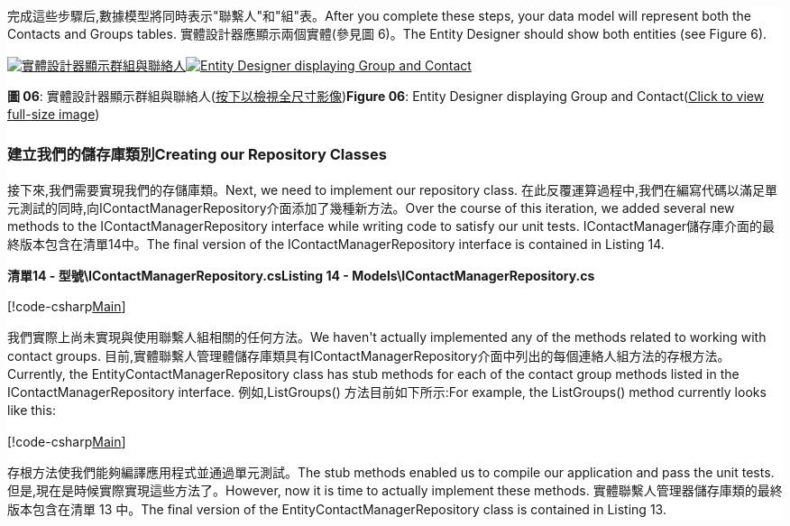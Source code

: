 <span data-ttu-id="3f8e3-342">完成這些步驟后,數據模型將同時表示"聯繫人"和"組"表。</span><span class="sxs-lookup"><span data-stu-id="3f8e3-342">After you complete these steps, your data model will represent both the Contacts and Groups tables.</span></span> <span data-ttu-id="3f8e3-343">實體設計器應顯示兩個實體(參見圖 6)。</span><span class="sxs-lookup"><span data-stu-id="3f8e3-343">The Entity Designer should show both entities (see Figure 6).</span></span>

<span data-ttu-id="3f8e3-344">[![實體設計器顯示群組與聯絡人](iteration-6-use-test-driven-development-cs/_static/image6.jpg)](iteration-6-use-test-driven-development-cs/_static/image11.png)</span><span class="sxs-lookup"><span data-stu-id="3f8e3-344">[![Entity Designer displaying Group and Contact](iteration-6-use-test-driven-development-cs/_static/image6.jpg)](iteration-6-use-test-driven-development-cs/_static/image11.png)</span></span>

<span data-ttu-id="3f8e3-345">**圖 06**: 實體設計器顯示群組與聯絡人([按下以檢視全尺寸影像](iteration-6-use-test-driven-development-cs/_static/image12.png))</span><span class="sxs-lookup"><span data-stu-id="3f8e3-345">**Figure 06**: Entity Designer displaying Group and Contact([Click to view full-size image](iteration-6-use-test-driven-development-cs/_static/image12.png))</span></span>

### <a name="creating-our-repository-classes"></a><span data-ttu-id="3f8e3-346">建立我們的儲存庫類別</span><span class="sxs-lookup"><span data-stu-id="3f8e3-346">Creating our Repository Classes</span></span>

<span data-ttu-id="3f8e3-347">接下來,我們需要實現我們的存儲庫類。</span><span class="sxs-lookup"><span data-stu-id="3f8e3-347">Next, we need to implement our repository class.</span></span> <span data-ttu-id="3f8e3-348">在此反覆運算過程中,我們在編寫代碼以滿足單元測試的同時,向IContactManagerRepository介面添加了幾種新方法。</span><span class="sxs-lookup"><span data-stu-id="3f8e3-348">Over the course of this iteration, we added several new methods to the IContactManagerRepository interface while writing code to satisfy our unit tests.</span></span> <span data-ttu-id="3f8e3-349">IContactManager儲存庫介面的最終版本包含在清單14中。</span><span class="sxs-lookup"><span data-stu-id="3f8e3-349">The final version of the IContactManagerRepository interface is contained in Listing 14.</span></span>

<span data-ttu-id="3f8e3-350">**清單14 - 型號\IContactManagerRepository.cs**</span><span class="sxs-lookup"><span data-stu-id="3f8e3-350">**Listing 14 - Models\IContactManagerRepository.cs**</span></span>

[!code-csharp[Main](iteration-6-use-test-driven-development-cs/samples/sample14.cs)]

<span data-ttu-id="3f8e3-351">我們實際上尚未實現與使用聯繫人組相關的任何方法。</span><span class="sxs-lookup"><span data-stu-id="3f8e3-351">We haven't actually implemented any of the methods related to working with contact groups.</span></span> <span data-ttu-id="3f8e3-352">目前,實體聯繫人管理體儲存庫類具有IContactManagerRepository介面中列出的每個連絡人組方法的存根方法。</span><span class="sxs-lookup"><span data-stu-id="3f8e3-352">Currently, the EntityContactManagerRepository class has stub methods for each of the contact group methods listed in the IContactManagerRepository interface.</span></span> <span data-ttu-id="3f8e3-353">例如,ListGroups() 方法目前如下所示:</span><span class="sxs-lookup"><span data-stu-id="3f8e3-353">For example, the ListGroups() method currently looks like this:</span></span>

[!code-csharp[Main](iteration-6-use-test-driven-development-cs/samples/sample15.cs)]

<span data-ttu-id="3f8e3-354">存根方法使我們能夠編譯應用程式並通過單元測試。</span><span class="sxs-lookup"><span data-stu-id="3f8e3-354">The stub methods enabled us to compile our application and pass the unit tests.</span></span> <span data-ttu-id="3f8e3-355">但是,現在是時候實際實現這些方法了。</span><span class="sxs-lookup"><span data-stu-id="3f8e3-355">However, now it is time to actually implement these methods.</span></span> <span data-ttu-id="3f8e3-356">實體聯繫人管理器儲存庫類的最終版本包含在清單 13 中。</span><span class="sxs-lookup"><span data-stu-id="3f8e3-356">The final version of the EntityContactManagerRepository class is contained in Listing 13.</span></span>
